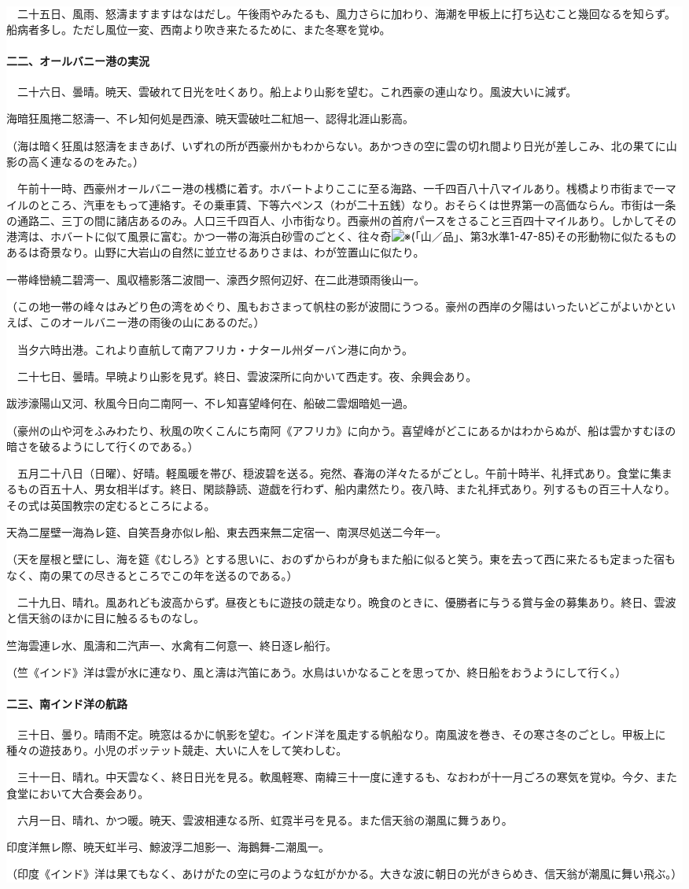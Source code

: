 　二十五日、風雨、怒濤ますますはなはだし。午後雨やみたるも、風力さらに加わり、海潮を甲板上に打ち込むこと幾回なるを知らず。船病者多し。ただし風位一変、西南より吹き来たるために、また冬寒を覚ゆ。

#### 二二、オールバニー港の実況


　二十六日、曇晴。暁天、雲破れて日光を吐くあり。船上より山影を望む。これ西豪の連山なり。風波大いに減ず。


海暗狂風捲二怒濤一、不レ知何処是西濠、暁天雲破吐二紅旭一、認得北涯山影高。

（海は暗く狂風は怒濤をまきあげ、いずれの所が西豪州かもわからない。あかつきの空に雲の切れ間より日光が差しこみ、北の果てに山影の高く連なるのをみた。）



　午前十一時、西豪州オールバニー港の桟橋に着す。ホバートよりここに至る海路、一千四百八十八マイルあり。桟橋より市街まで一マイルのところ、汽車をもって連絡す。その乗車賃、下等六ペンス（わが二十五銭）なり。おそらくは世界第一の高価ならん。市街は一条の通路二、三丁の間に諸店あるのみ。人口三千四百人、小市街なり。西豪州の首府パースをさること三百四十マイルあり。しかしてその港湾は、ホバートに似て風景に富む。かつ一帯の海浜白砂雪のごとく、往々奇![※(「山／品」、第3水準1-47-85)](https://www.aozora.gr.jp/cards/001021/files/../../../gaiji/1-47/1-47-85.png)その形動物に似たるものあるは奇景なり。山野に大岩山の自然に並立せるありさまは、わが笠置山に似たり。


一帯峰巒繞二碧湾一、風収檣影落二波間一、濠西夕照何辺好、在二此港頭雨後山一。

（この地一帯の峰々はみどり色の湾をめぐり、風もおさまって帆柱の影が波間にうつる。豪州の西岸の夕陽はいったいどこがよいかといえば、このオールバニー港の雨後の山にあるのだ。）



　当夕六時出港。これより直航して南アフリカ・ナタール州ダーバン港に向かう。

　二十七日、曇晴。早暁より山影を見ず。終日、雲波深所に向かいて西走す。夜、余興会あり。


跋渉濠陽山又河、秋風今日向二南阿一、不レ知喜望峰何在、船破二雲烟暗処一過。

（豪州の山や河をふみわたり、秋風の吹くこんにち南阿《アフリカ》に向かう。喜望峰がどこにあるかはわからぬが、船は雲かすむほの暗さを破るようにして行くのである。）



　五月二十八日（日曜）、好晴。軽風暖を帯び、穏波碧を送る。宛然、春海の洋々たるがごとし。午前十時半、礼拝式あり。食堂に集まるもの百五十人、男女相半ばす。終日、閑談静読、遊戯を行わず、船内粛然たり。夜八時、また礼拝式あり。列するもの百三十人なり。その式は英国教宗の定むるところによる。


天為二屋壁一海為レ筵、自笑吾身亦似レ船、東去西来無二定宿一、南溟尽処送二今年一。

（天を屋根と壁にし、海を筵《むしろ》とする思いに、おのずからわが身もまた船に似ると笑う。東を去って西に来たるも定まった宿もなく、南の果ての尽きるところでこの年を送るのである。）



　二十九日、晴れ。風あれども波高からず。昼夜ともに遊技の競走なり。晩食のときに、優勝者に与うる賞与金の募集あり。終日、雲波と信天翁のほかに目に触るるものなし。


竺海雲連レ水、風濤和二汽声一、水禽有二何意一、終日逐レ船行。

（竺《インド》洋は雲が水に連なり、風と濤は汽笛にあう。水鳥はいかなることを思ってか、終日船をおうようにして行く。）



#### 二三、南インド洋の航路


　三十日、曇り。晴雨不定。暁窓はるかに帆影を望む。インド洋を風走する帆船なり。南風波を巻き、その寒さ冬のごとし。甲板上に種々の遊技あり。小児のポッテット競走、大いに人をして笑わしむ。

　三十一日、晴れ。中天雲なく、終日日光を見る。軟風軽寒、南緯三十一度に達するも、なおわが十一月ごろの寒気を覚ゆ。今夕、また食堂において大合奏会あり。

　六月一日、晴れ、かつ暖。暁天、雲波相連なる所、虹霓半弓を見る。また信天翁の潮風に舞うあり。


印度洋無レ際、暁天虹半弓、鯨波浮二旭影一、海鵝舞‐二潮風一。

（印度《インド》洋は果てもなく、あけがたの空に弓のような虹がかかる。大きな波に朝日の光がきらめき、信天翁が潮風に舞い飛ぶ。）
